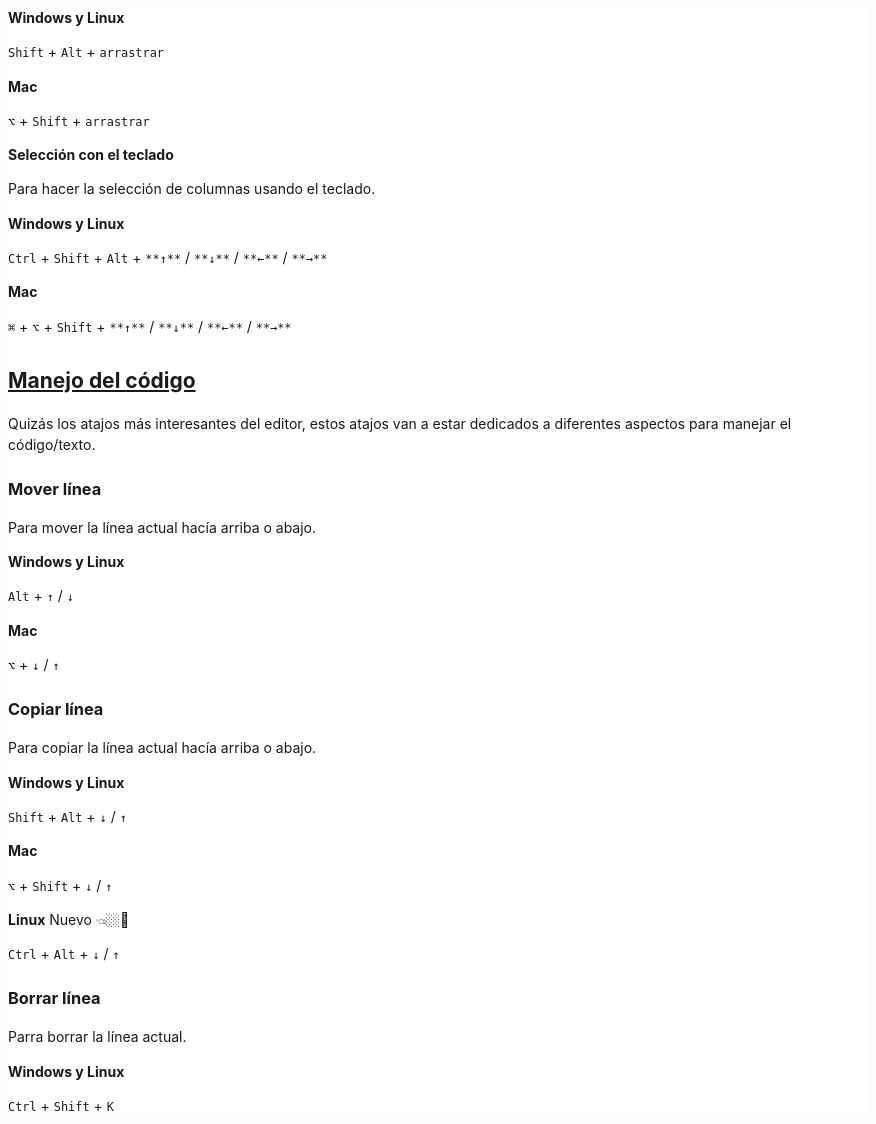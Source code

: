 **Windows y Linux**

`Shift` + `Alt` + `arrastrar`

**Mac**

`⌥` + `Shift` + `arrastrar`

**Selección con el teclado**

Para hacer la selección de columnas usando el teclado.

**Windows y Linux**

`Ctrl` + `Shift` + `Alt` + `**↑**` / `**↓**` / `**←**` / `**→**`

**Mac**

`⌘` + `⌥` + `Shift` + `**↑**` / `**↓**` / `**←**` / `**→**`

## [Manejo del código](https://filisantillan.com/blog/vscode-atajos/#manejo-del-c-digo)

Quizás los atajos más interesantes del editor, estos atajos van a estar dedicados a diferentes aspectos para manejar el código/texto.

### Mover línea

Para mover la línea actual hacía arriba o abajo.

**Windows y Linux**

`Alt` + `↑` / `↓`

**Mac**

`⌥` + `↓` / `↑`

### Copiar línea

Para copiar la línea actual hacía arriba o abajo.

**Windows y Linux**

`Shift` + `Alt` + `↓` / `↑`

**Mac**

`⌥` + `Shift` + `↓` / `↑`

**Linux** Nuevo 👈🏼👀

`Ctrl` + `Alt` + `↓` / `↑`

### Borrar línea

Parra borrar la línea actual.

**Windows y Linux**

`Ctrl` + `Shift` + `K`
